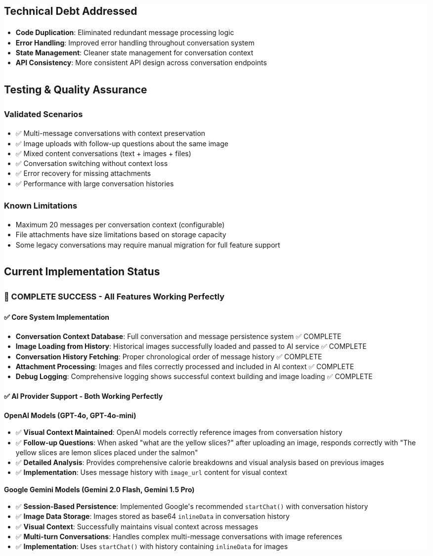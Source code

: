 ## Technical Debt Addressed

- **Code Duplication**: Eliminated redundant message processing logic
- **Error Handling**: Improved error handling throughout conversation system
- **State Management**: Cleaner state management for conversation context
- **API Consistency**: More consistent API design across conversation endpoints

## Testing & Quality Assurance

### Validated Scenarios
- ✅ Multi-message conversations with context preservation
- ✅ Image uploads with follow-up questions about the same image
- ✅ Mixed content conversations (text + images + files)
- ✅ Conversation switching without context loss
- ✅ Error recovery for missing attachments
- ✅ Performance with large conversation histories

### Known Limitations
- Maximum 20 messages per conversation context (configurable)
- File attachments have size limitations based on storage capacity
- Some legacy conversations may require manual migration for full feature support

## Current Implementation Status

### 🎉 COMPLETE SUCCESS - All Features Working Perfectly

#### ✅ Core System Implementation
- **Conversation Context Database**: Full conversation and message persistence system ✅ COMPLETE
- **Image Loading from History**: Historical images successfully loaded and passed to AI service ✅ COMPLETE
- **Conversation History Fetching**: Proper chronological order of message history ✅ COMPLETE
- **Attachment Processing**: Images and files correctly processed and included in AI context ✅ COMPLETE
- **Debug Logging**: Comprehensive logging shows successful context building and image loading ✅ COMPLETE

#### ✅ AI Provider Support - Both Working Perfectly

**OpenAI Models (GPT-4o, GPT-4o-mini)**
- ✅ **Visual Context Maintained**: OpenAI models correctly reference images from conversation history
- ✅ **Follow-up Questions**: When asked "what are the yellow slices?" after uploading an image, responds correctly with "The yellow slices are lemon slices placed under the salmon"
- ✅ **Detailed Analysis**: Provides comprehensive calorie breakdowns and visual analysis based on previous images
- ✅ **Implementation**: Uses message history with `image_url` content for visual context

**Google Gemini Models (Gemini 2.0 Flash, Gemini 1.5 Pro)**
- ✅ **Session-Based Persistence**: Implemented Google's recommended `startChat()` with conversation history
- ✅ **Image Data Storage**: Images stored as base64 `inlineData` in conversation history
- ✅ **Visual Context**: Successfully maintains visual context across messages
- ✅ **Multi-turn Conversations**: Handles complex multi-message conversations with image references
- ✅ **Implementation**: Uses `startChat()` with history containing `inlineData` for images
